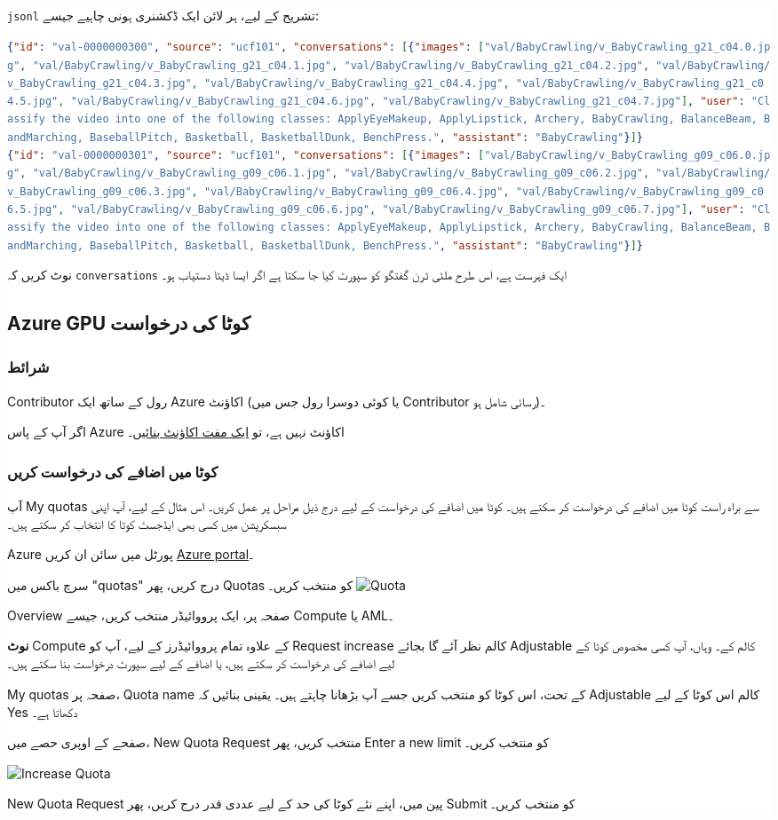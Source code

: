`jsonl` تشریح کے لیے، ہر لائن ایک ڈکشنری ہونی چاہیے جیسے:

```json
{"id": "val-0000000300", "source": "ucf101", "conversations": [{"images": ["val/BabyCrawling/v_BabyCrawling_g21_c04.0.jpg", "val/BabyCrawling/v_BabyCrawling_g21_c04.1.jpg", "val/BabyCrawling/v_BabyCrawling_g21_c04.2.jpg", "val/BabyCrawling/v_BabyCrawling_g21_c04.3.jpg", "val/BabyCrawling/v_BabyCrawling_g21_c04.4.jpg", "val/BabyCrawling/v_BabyCrawling_g21_c04.5.jpg", "val/BabyCrawling/v_BabyCrawling_g21_c04.6.jpg", "val/BabyCrawling/v_BabyCrawling_g21_c04.7.jpg"], "user": "Classify the video into one of the following classes: ApplyEyeMakeup, ApplyLipstick, Archery, BabyCrawling, BalanceBeam, BandMarching, BaseballPitch, Basketball, BasketballDunk, BenchPress.", "assistant": "BabyCrawling"}]}
{"id": "val-0000000301", "source": "ucf101", "conversations": [{"images": ["val/BabyCrawling/v_BabyCrawling_g09_c06.0.jpg", "val/BabyCrawling/v_BabyCrawling_g09_c06.1.jpg", "val/BabyCrawling/v_BabyCrawling_g09_c06.2.jpg", "val/BabyCrawling/v_BabyCrawling_g09_c06.3.jpg", "val/BabyCrawling/v_BabyCrawling_g09_c06.4.jpg", "val/BabyCrawling/v_BabyCrawling_g09_c06.5.jpg", "val/BabyCrawling/v_BabyCrawling_g09_c06.6.jpg", "val/BabyCrawling/v_BabyCrawling_g09_c06.7.jpg"], "user": "Classify the video into one of the following classes: ApplyEyeMakeup, ApplyLipstick, Archery, BabyCrawling, BalanceBeam, BandMarching, BaseballPitch, Basketball, BasketballDunk, BenchPress.", "assistant": "BabyCrawling"}]}
```

نوٹ کریں کہ `conversations` ایک فہرست ہے، اس طرح ملٹی ٹرن گفتگو کو سپورٹ کیا جا سکتا ہے اگر ایسا ڈیٹا دستیاب ہو۔

## Azure GPU کوٹا کی درخواست 

### شرائط

Contributor رول کے ساتھ ایک Azure اکاؤنٹ (یا کوئی دوسرا رول جس میں Contributor رسائی شامل ہو)۔

اگر آپ کے پاس Azure اکاؤنٹ نہیں ہے، تو [ایک مفت اکاؤنٹ بنائیں](https://azure.microsoft.com)۔

### کوٹا میں اضافے کی درخواست کریں

آپ My quotas سے براہ راست کوٹا میں اضافے کی درخواست کر سکتے ہیں۔ کوٹا میں اضافے کی درخواست کے لیے درج ذیل مراحل پر عمل کریں۔ اس مثال کے لیے، آپ اپنی سبسکرپشن میں کسی بھی ایڈجسٹ کوٹا کا انتخاب کر سکتے ہیں۔

Azure پورٹل میں سائن ان کریں [Azure portal](https://portal.azure.com)۔

سرچ باکس میں "quotas" درج کریں، پھر Quotas کو منتخب کریں۔
![Quota](https://learn.microsoft.com/azure/quotas/media/quickstart-increase-quota-portal/quotas-portal.png)

Overview صفحہ پر، ایک پرووائیڈر منتخب کریں، جیسے Compute یا AML۔

**نوٹ** Compute کے علاوہ تمام پرووائیڈرز کے لیے، آپ کو Request increase کالم نظر آئے گا بجائے Adjustable کالم کے۔ وہاں، آپ کسی مخصوص کوٹا کے لیے اضافے کی درخواست کر سکتے ہیں، یا اضافے کے لیے سپورٹ درخواست بنا سکتے ہیں۔

My quotas صفحہ پر، Quota name کے تحت، اس کوٹا کو منتخب کریں جسے آپ بڑھانا چاہتے ہیں۔ یقینی بنائیں کہ Adjustable کالم اس کوٹا کے لیے Yes دکھاتا ہے۔

صفحے کے اوپری حصے میں، New Quota Request منتخب کریں، پھر Enter a new limit کو منتخب کریں۔

![Increase Quota](https://learn.microsoft.com/azure/quotas/media/quickstart-increase-quota-portal/enter-new-quota-limit.png)

New Quota Request پین میں، اپنے نئے کوٹا کی حد کے لیے عددی قدر درج کریں، پھر Submit کو منتخب کریں۔
